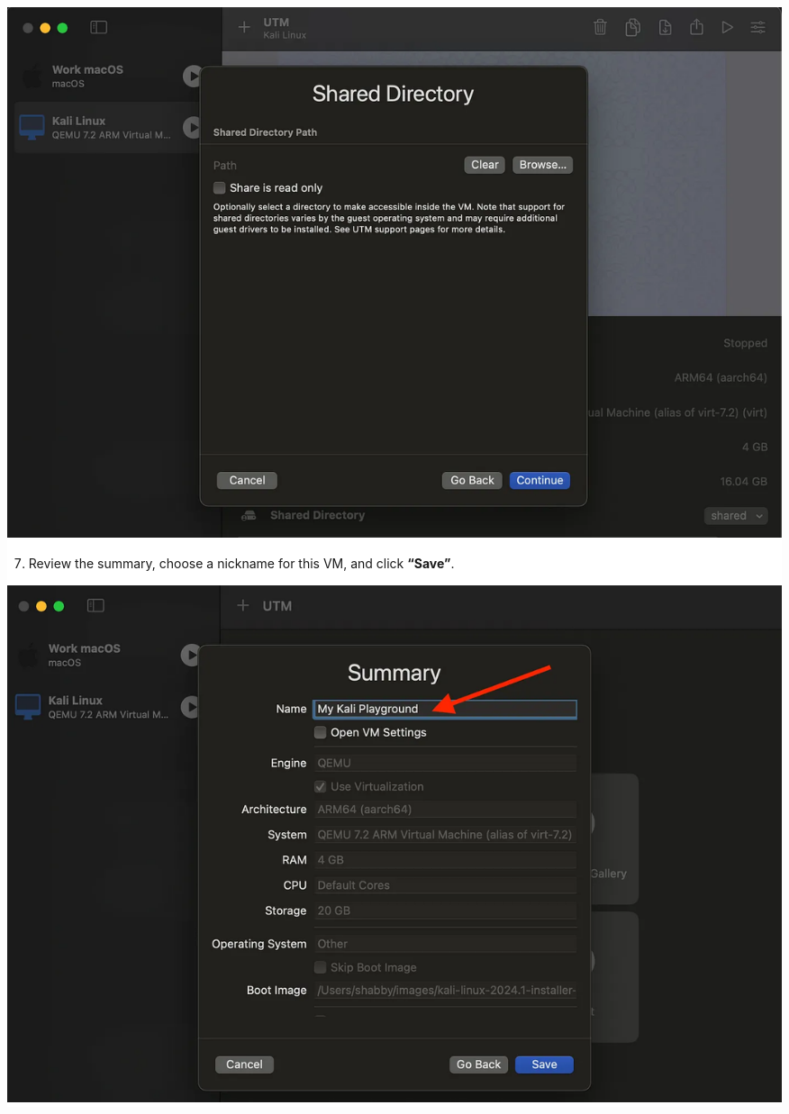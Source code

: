 ![](img/7.png)

7. Review the summary, choose a nickname for this VM, and click **“Save”**.

![](img/8.png)
